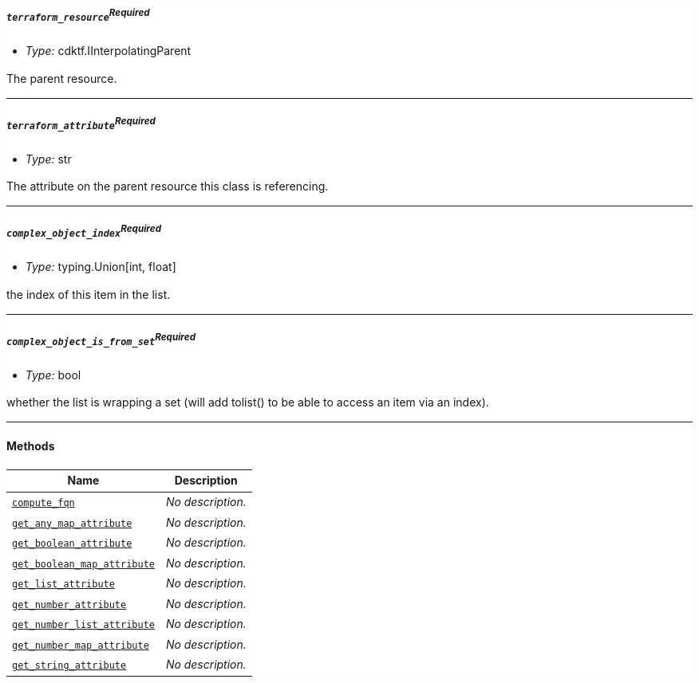 
##### `terraform_resource`<sup>Required</sup> <a name="terraform_resource" id="@cdktf/provider-azurerm.dataAzurermMonitorScheduledQueryRulesAlert.DataAzurermMonitorScheduledQueryRulesAlertActionOutputReference.Initializer.parameter.terraformResource"></a>

- *Type:* cdktf.IInterpolatingParent

The parent resource.

---

##### `terraform_attribute`<sup>Required</sup> <a name="terraform_attribute" id="@cdktf/provider-azurerm.dataAzurermMonitorScheduledQueryRulesAlert.DataAzurermMonitorScheduledQueryRulesAlertActionOutputReference.Initializer.parameter.terraformAttribute"></a>

- *Type:* str

The attribute on the parent resource this class is referencing.

---

##### `complex_object_index`<sup>Required</sup> <a name="complex_object_index" id="@cdktf/provider-azurerm.dataAzurermMonitorScheduledQueryRulesAlert.DataAzurermMonitorScheduledQueryRulesAlertActionOutputReference.Initializer.parameter.complexObjectIndex"></a>

- *Type:* typing.Union[int, float]

the index of this item in the list.

---

##### `complex_object_is_from_set`<sup>Required</sup> <a name="complex_object_is_from_set" id="@cdktf/provider-azurerm.dataAzurermMonitorScheduledQueryRulesAlert.DataAzurermMonitorScheduledQueryRulesAlertActionOutputReference.Initializer.parameter.complexObjectIsFromSet"></a>

- *Type:* bool

whether the list is wrapping a set (will add tolist() to be able to access an item via an index).

---

#### Methods <a name="Methods" id="Methods"></a>

| **Name** | **Description** |
| --- | --- |
| <code><a href="#@cdktf/provider-azurerm.dataAzurermMonitorScheduledQueryRulesAlert.DataAzurermMonitorScheduledQueryRulesAlertActionOutputReference.computeFqn">compute_fqn</a></code> | *No description.* |
| <code><a href="#@cdktf/provider-azurerm.dataAzurermMonitorScheduledQueryRulesAlert.DataAzurermMonitorScheduledQueryRulesAlertActionOutputReference.getAnyMapAttribute">get_any_map_attribute</a></code> | *No description.* |
| <code><a href="#@cdktf/provider-azurerm.dataAzurermMonitorScheduledQueryRulesAlert.DataAzurermMonitorScheduledQueryRulesAlertActionOutputReference.getBooleanAttribute">get_boolean_attribute</a></code> | *No description.* |
| <code><a href="#@cdktf/provider-azurerm.dataAzurermMonitorScheduledQueryRulesAlert.DataAzurermMonitorScheduledQueryRulesAlertActionOutputReference.getBooleanMapAttribute">get_boolean_map_attribute</a></code> | *No description.* |
| <code><a href="#@cdktf/provider-azurerm.dataAzurermMonitorScheduledQueryRulesAlert.DataAzurermMonitorScheduledQueryRulesAlertActionOutputReference.getListAttribute">get_list_attribute</a></code> | *No description.* |
| <code><a href="#@cdktf/provider-azurerm.dataAzurermMonitorScheduledQueryRulesAlert.DataAzurermMonitorScheduledQueryRulesAlertActionOutputReference.getNumberAttribute">get_number_attribute</a></code> | *No description.* |
| <code><a href="#@cdktf/provider-azurerm.dataAzurermMonitorScheduledQueryRulesAlert.DataAzurermMonitorScheduledQueryRulesAlertActionOutputReference.getNumberListAttribute">get_number_list_attribute</a></code> | *No description.* |
| <code><a href="#@cdktf/provider-azurerm.dataAzurermMonitorScheduledQueryRulesAlert.DataAzurermMonitorScheduledQueryRulesAlertActionOutputReference.getNumberMapAttribute">get_number_map_attribute</a></code> | *No description.* |
| <code><a href="#@cdktf/provider-azurerm.dataAzurermMonitorScheduledQueryRulesAlert.DataAzurermMonitorScheduledQueryRulesAlertActionOutputReference.getStringAttribute">get_string_attribute</a></code> | *No description.* |